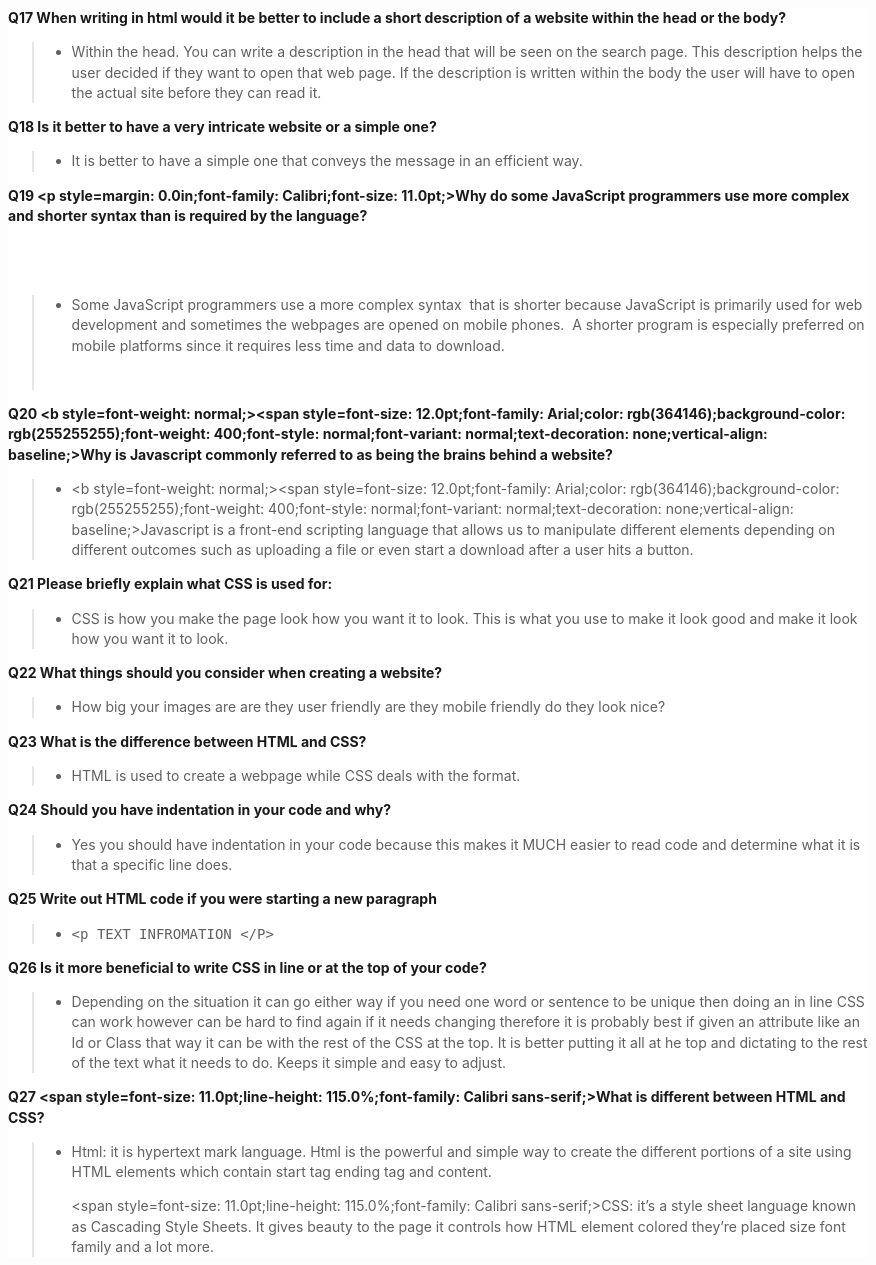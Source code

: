 **Q17 When writing in html would it be better to include a short description of a website within the head or the body?<br/>**
> - Within the head. You can write a description in the head that will be seen on the search page. This description helps the user decided if they want to open that web page. If the description is written within the body the user will have to open the actual site before they can read it. 
    
**Q18 Is it better to have a very intricate website or a simple one?<br/>**
> - It is better to have a simple one that conveys the message in an efficient way.
    
**Q19 <p style=margin: 0.0in;font-family: Calibri;font-size: 11.0pt;>Why do some JavaScript programmers use more complex and shorter syntax than is required by the language?</p>  <br><br/>**
> - <p style=margin: 0.0in;font-family: Calibri;font-size: 11.0pt;>Some JavaScript programmers use a more complex syntax  that is shorter because JavaScript is primarily used for web development and sometimes the webpages are opened on mobile phones.  A shorter program is especially preferred on mobile platforms since it requires less time and data to download.</p>  <br>
    
**Q20 <b style=font-weight: normal;><span style=font-size: 12.0pt;font-family: Arial;color: rgb(364146);background-color: rgb(255255255);font-weight: 400;font-style: normal;font-variant: normal;text-decoration: none;vertical-align: baseline;>Why is Javascript commonly referred to as being the brains behind a website?</span></b><br/>**
> - <b style=font-weight: normal;><span style=font-size: 12.0pt;font-family: Arial;color: rgb(364146);background-color: rgb(255255255);font-weight: 400;font-style: normal;font-variant: normal;text-decoration: none;vertical-align: baseline;>Javascript is a front-end scripting language that allows us to manipulate different elements depending on different outcomes such as uploading a file or even start a download after a user hits a button.</span></b>
    
**Q21 Please briefly explain what CSS is used for:<br/>**
> - CSS is how you make the page look how you want it to look. This is what you use to make it look good and make it look how you want it to look. 
    
**Q22 What things should you consider when creating a website?<br/>**
> - How big your images are are they user friendly are they mobile friendly do they look nice?
    
**Q23 What is the difference between HTML and CSS?<br/>**
> - HTML is used to create a webpage while CSS deals with the format.
    
**Q24 Should you have indentation in your code and why?<br/>**
> - Yes you should have indentation in your code because this makes it MUCH easier to read code and determine what it is that a specific line does. 
    
**Q25 Write out HTML code if you were starting a new paragraph <br/>**
> - <pre style=font-family: SFMono-Regular  Consolas  &quot;Liberation Mono&quot;  Menlo  Courier  monospace;font-size: 13.6px;margin-top: 0.0px;margin-bottom: 0.0px;word-wrap: normal;padding: 16.0px;overflow: auto;background-color: rgb(246248250);color: rgb(364146);font-style: normal;font-weight: normal;letter-spacing: normal;text-indent: 0.0px;text-transform: none;word-spacing: 0.0px;>&lt;p TEXT INFROMATION &lt;/P&gt;</pre>
    
**Q26 Is it more beneficial to write CSS in line or at the top of your code?<br/>**
> - Depending on the situation it can go either way if you need one word or sentence to be unique then doing an in line CSS can work however can be hard to find again if it needs changing therefore it is probably best if given an attribute like an Id or Class that way it can be with the rest of the CSS at the top. It is better putting it all at he top and dictating to the rest of the text what it needs to do. Keeps it simple and easy to adjust.
    
**Q27 <span style=font-size: 11.0pt;line-height: 115.0%;font-family: Calibri  sans-serif;>What is different between HTML and CSS?</span><br/>**
> - Html: it is hypertext mark language. Html is the powerful and simple way to create the different portions of a site using HTML elements which contain start tag ending tag and content.  </p>  <p><span style=font-size: 11.0pt;line-height: 115.0%;font-family: Calibri  sans-serif;>CSS: it’s a style sheet language known as Cascading Style Sheets. It gives beauty to the page it controls how HTML element colored they’re placed size font family and a lot more.</span>
    